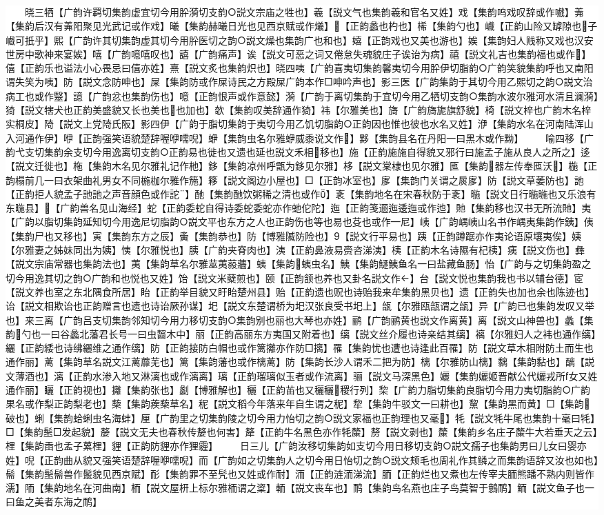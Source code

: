 　　晓三牺【广韵许羁切集韵虚宜切今用肸漪切支韵○説文宗庙之牲也】羲【説文气也集韵羲和官名又姓】戏【集韵呜戏叹辞或作嚱】羛【集韵后汉有羛阳聚见光武记或作戏】曦【集韵赫曦日光也见西京赋或作爔】【正韵蠡也杓也】桸【集韵勺也】巇【正韵山险又罅隙也子巇可扺乎】熙【广韵许其切集韵虚其切今用肸医切之韵○説文燥也集韵广也和也】嬉【正韵戏也又美也游也】娭【集韵妇人贱称又戏也汉安世房中歌神来宴娭】嘻【广韵噫嘻叹也】譆【广韵痛声】诶【説文可恶之词又倦怠失魂貌庄子诶诒为病】禧【説文礼吉也集韵福也或作】僖【正韵乐也谥法小心畏忌曰僖亦姓】熹【説文炙也集韵炽也】晓四咦【广韵喜夷切集韵馨夷切今用肸伊切脂韵○广韵笑貌集韵呼也又南阳谓失笑为咦】防【説文念防呻也】屎【集韵防或作屎诗民之方殿屎广韵本作□呻吟声也】影三医【广韵集韵于其切今用乙熙切之韵○説文治病工也或作毉】譩【广韵忿也集韵伤也】噫【正韵恨声或作意懿】漪【广韵于离切集韵于宜切今用乙牺切支韵○集韵水波尔雅河水清且澜漪】猗【説文犗犬也正韵美盛貌又长也美也也加也】欹【集韵叹美辞通作猗】祎【尔雅美也】旖【广韵旖旎旗舒貌】椅【説文梓也广韵木名梓实桐皮】陭【説文上党陭氏阪】影四伊【广韵于脂切集韵于夷切今用乙饥切脂韵○正韵因也惟也彼也水名又姓】洢【集韵水名在河南陆浑山入河通作伊】咿【正韵强笑语貌楚辞喔咿嚅唲】蛜【集韵虫名尔雅蛜威黍说文作】黟【集韵县名在丹阳一曰黑木或作黝】
　　喻四移【广韵弋支切集韵余支切今用逸离切支韵○正韵易也徙也又遗也延也説文禾相移也】施【正韵施施自得貌又邪行曰施孟子施从良人之所之】迻【説文迁徙也】柂【集韵木名见尔雅礼记作杝】鉹【集韵凉州呼甑为鉹见尔雅】栘【説文棠棣也见尔雅】匜【集韵器左传奉匜沃】椸【正韵榻前几一曰衣架曲礼男女不同椸枷尔雅作箷】簃【説文阁边小屋也】□【正韵冰室也】扅【集韵门关谓之扊扅】防【説文草萎防也】訑【正韵拒人貌孟子訑訑之声音顔色或作詑】酏【集韵酏饮粥稀之清也或作】袲【集韵地名在宋春秋防于袲】暆【説文日行暆暆也又乐浪有东暆县】【广韵兽名见山海经】蛇【正韵委蛇自得诗委蛇委蛇亦作虵佗陀】迤【正韵笺逦迤逶迤或作迆】貤【集韵移也汉书无所流貤】夷【广韵以脂切集韵延知切今用逸尼切脂韵○説文平也东方之人也正韵伤也等也易也芟也或作尼】峓【广韵嵎峓山名书作嵎夷集韵作銕】侇【集韵尸也又移也】寅【集韵东方之辰】夤【集韵恭也】防【博雅隇防险也】【説文行平易也】跠【正韵蹲踞亦作夷论语原壤夷俟】姨【尔雅妻之姊妹同出为姨】恞【尔雅悦也】胰【广韵夹脊肉也】洟【正韵鼻液易赍咨涕洟】桋【正韵木名诗隰有杞桋】痍【説文伤也】彝【説文宗庙常器也集韵法也】荑【集韵草名尔雅莁荑蔱蘠】蛦【集韵蛦虫名】鮧【集韵鱁鮧鱼名一曰盐藏鱼肠】怡【广韵与之切集韵盈之切今用逸其切之韵○广韵和也悦也又姓】饴【説文米糵煎也】颐【正韵颔也养也又卦名説文作】台【説文悦也集韵我也书以辅台德】宧【説文养也室之东北隅食所居】眙【正韵举目貌又盱眙楚州县】贻【正韵遗也贶也诗贻我来牟集韵黑贝也】遗【正韵失也加也余也陈迹也】诒【説文相欺诒也正韵赠言也遗也诗诒厥孙谋】圯【説文东楚谓桥为圯汉张良受书圯上】瓵【尔雅瓯瓿谓之瓵】异【广韵已也集韵发叹又举也】来三离【广韵吕支切集韵邻知切今用力移切支韵○集韵别也丽也大琴也亦姓】鹂【广韵鹂黄也説文作离黄】离【説文山神兽也】蠡【集韵勺也一曰谷蠡北藩君长号一曰虫齧木中】丽【正韵高丽东方夷国又附着也】缡【説文丝介履也诗亲结其缡】褵【尔雅妇人之袆也通作缡】纚【正韵緌也诗绋纚维之通作缡】防【正韵接防白帽也或作篱攡亦作防□摛】罹【集韵忧也遭也诗逢此百罹】防【説文草木相附防土而生也通作丽】蓠【集韵草名説文江蓠蘼芜也】篱【集韵藩也或作樆蓠】防【集韵长沙人谓禾二把为防】樆【尔雅防山樆】黐【集韵黏也】醨【説文薄酒也】漓【正韵水渗入地又淋漓也或作漓离】璃【正韵瑠璃似玉者或作流离】骊【説文马深黑色】孋【集韵孋姬晋献公代孋戎所女又姓通作丽】矖【正韵视也】攡【集韵张也】劙【博雅解也】穲【正韵苖也又穲穲稷行列】棃【广韵力脂切集韵良脂切今用力夷切脂韵○广韵果名或作梨正韵梨老也】蔾【集韵蒺蔾草名】秜【説文稻今年落来年自生谓之秜】犂【集韵牛驳文一曰耕也】黧【集韵黑而黄】□【集韵破也】蜊【集韵蛤蜊虫名海蚌】厘【广韵里之切集韵陵之切今用力怡切之韵○説文家福也正韵理也又毫】牦【説文牦牛尾也集韵十毫曰牦】□【集韵髬□发起貌】嫠【説文无夫也春秋传嫠也何害】犛【正韵牛名黑色亦作牦斄】剺【説文剥也】斄【集韵乡名庄子斄牛大若垂天之云】梩【集韵臿也孟子蔂梩】貍【正韵防貍亦作狸霾】
　　日三儿【广韵汝移切集韵如支切今用日移切支韵○説文孺子也集韵男曰儿女曰婴亦姓】唲【正韵曲从貌又强笑语楚辞喔咿嚅唲】而【广韵如之切集韵人之切今用日怡切之韵○説文颊毛也周礼作其鳞之而集韵语辞又汝也如也】髵【集韵髬髵兽作鬛貌见西京赋】耏【集韵罪不至髠也又姓或作耐】洏【正韵涟洏涕流】胹【正韵烂也又煮也左传宰夫胹熊蹯不熟内则皆作濡】陑【集韵地名在河曲南】栭【説文屋枅上标尔雅栭谓之楶】輀【説文丧车也】鸸【集韵鸟名燕也庄子鸟莫智于鷾鸸】鲕【説文鱼子也一曰鱼之美者东海之鸸】
